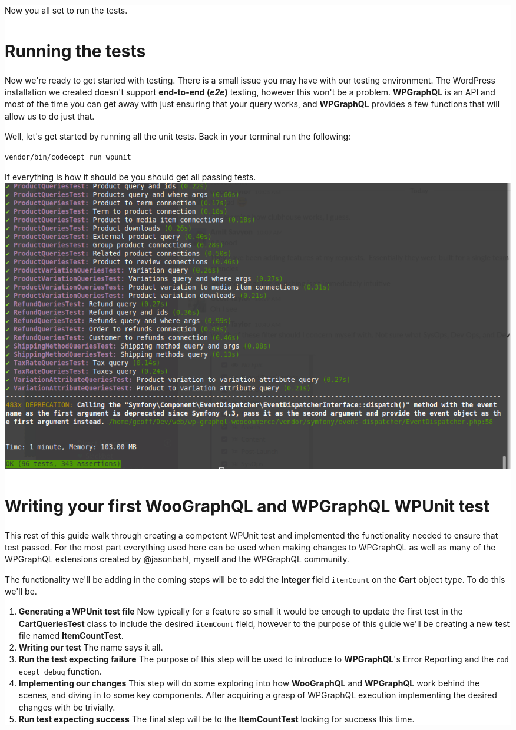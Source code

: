 Now you all set to run the tests.

# Running the tests
Now we're ready to get started with testing. There is a small issue you may have with our testing environment. The WordPress installation we created doesn't support **end-to-end (*e2e*)** testing, however this won't be a problem. **WPGraphQL** is an API and most of the time you can get away with just ensuring that your query works, and **WPGraphQL** provides a few functions that will allow us to do just that.

Well, let's get started by running all the unit tests. Back in your terminal run the following:
```
vendor/bin/codecept run wpunit
```
If everything is how it should be you should get all passing tests.
![WPUnit test results](2-local-testing/image-04.png)

# Writing your first WooGraphQL and WPGraphQL WPUnit test
This rest of this guide walk through creating a competent WPUnit test and implemented the functionality needed to ensure that test passed. For the most part everything used here can be used when making changes to WPGraphQL as well as many of the WPGraphQL extensions created by @jasonbahl, myself and the WPGraphQL community.

The functionality we'll be adding in the coming steps will be to add the **Integer** field `itemCount` on the **Cart** object type. To do this we'll be.

1. **Generating a WPUnit test file** Now typically for a feature so small it would be enough to update the first test in the **CartQueriesTest** class to include the desired `itemCount` field, however to the purpose of this guide we'll be creating a new test file named **ItemCountTest**.
2. **Writing our test** The name says it all.
3. **Run the test expecting failure** The purpose of this step will be used to introduce to **WPGraphQL**'s Error Reporting and the `codecept_debug` function.
4. **Implementing our changes** This step will do some exploring into how **WooGraphQL** and **WPGraphQL** work behind the scenes, and diving in to some key components. After acquiring a grasp of WPGraphQL execution implementing the desired changes with be trivially.
5. **Run test expecting success** The final step will be to the **ItemCountTest** looking for success this time.
